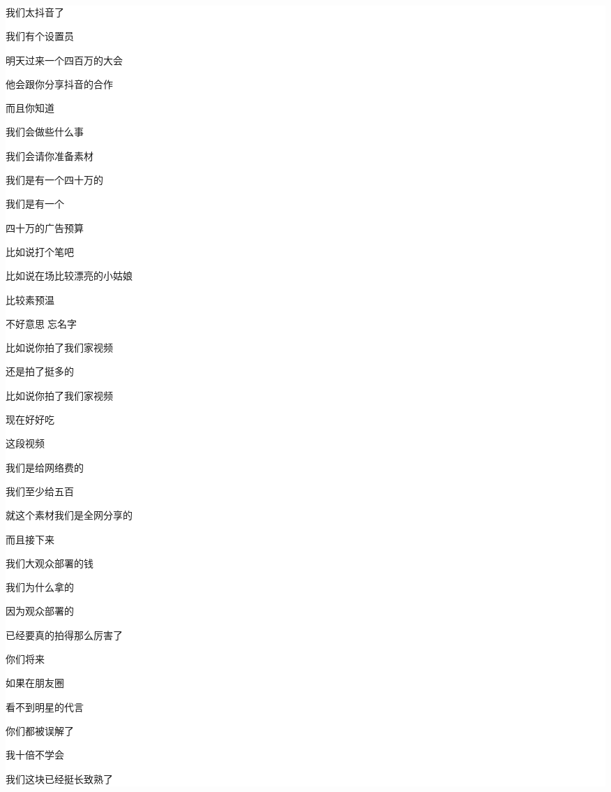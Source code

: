 我们太抖音了

我们有个设置员

明天过来一个四百万的大会

他会跟你分享抖音的合作

而且你知道

我们会做些什么事

我们会请你准备素材

我们是有一个四十万的

我们是有一个

四十万的广告预算

比如说打个笔吧

比如说在场比较漂亮的小姑娘

比较素预温

不好意思 忘名字

比如说你拍了我们家视频

还是拍了挺多的

比如说你拍了我们家视频

现在好好吃

这段视频

我们是给网络费的

我们至少给五百

就这个素材我们是全网分享的

而且接下来

我们大观众部署的钱

我们为什么拿的

因为观众部署的

已经要真的拍得那么厉害了

你们将来

如果在朋友圈

看不到明星的代言

你们都被误解了

我十倍不学会

我们这块已经挺长致熟了
